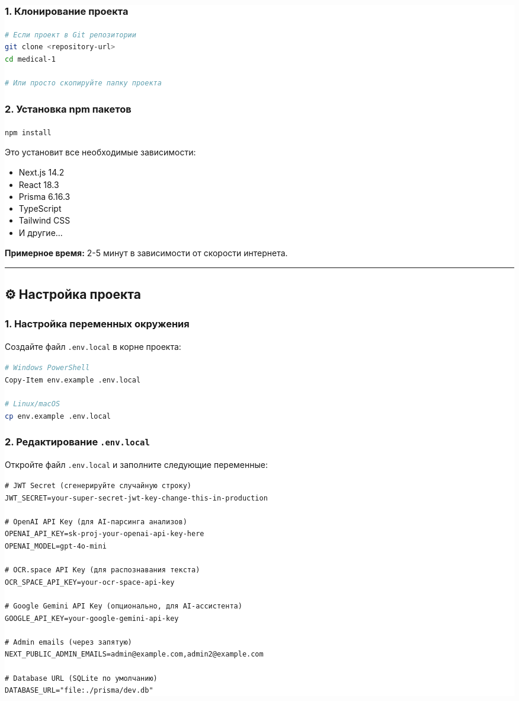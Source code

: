 ### 1. Клонирование проекта

```bash
# Если проект в Git репозитории
git clone <repository-url>
cd medical-1

# Или просто скопируйте папку проекта
```

### 2. Установка npm пакетов

```bash
npm install
```

Это установит все необходимые зависимости:
- Next.js 14.2
- React 18.3
- Prisma 6.16.3
- TypeScript
- Tailwind CSS
- И другие...

**Примерное время:** 2-5 минут в зависимости от скорости интернета.

---

## ⚙️ Настройка проекта

### 1. Настройка переменных окружения

Создайте файл `.env.local` в корне проекта:

```bash
# Windows PowerShell
Copy-Item env.example .env.local

# Linux/macOS
cp env.example .env.local
```

### 2. Редактирование `.env.local`

Откройте файл `.env.local` и заполните следующие переменные:

```env
# JWT Secret (сгенерируйте случайную строку)
JWT_SECRET=your-super-secret-jwt-key-change-this-in-production

# OpenAI API Key (для AI-парсинга анализов)
OPENAI_API_KEY=sk-proj-your-openai-api-key-here
OPENAI_MODEL=gpt-4o-mini

# OCR.space API Key (для распознавания текста)
OCR_SPACE_API_KEY=your-ocr-space-api-key

# Google Gemini API Key (опционально, для AI-ассистента)
GOOGLE_API_KEY=your-google-gemini-api-key

# Admin emails (через запятую)
NEXT_PUBLIC_ADMIN_EMAILS=admin@example.com,admin2@example.com

# Database URL (SQLite по умолчанию)
DATABASE_URL="file:./prisma/dev.db"
```
